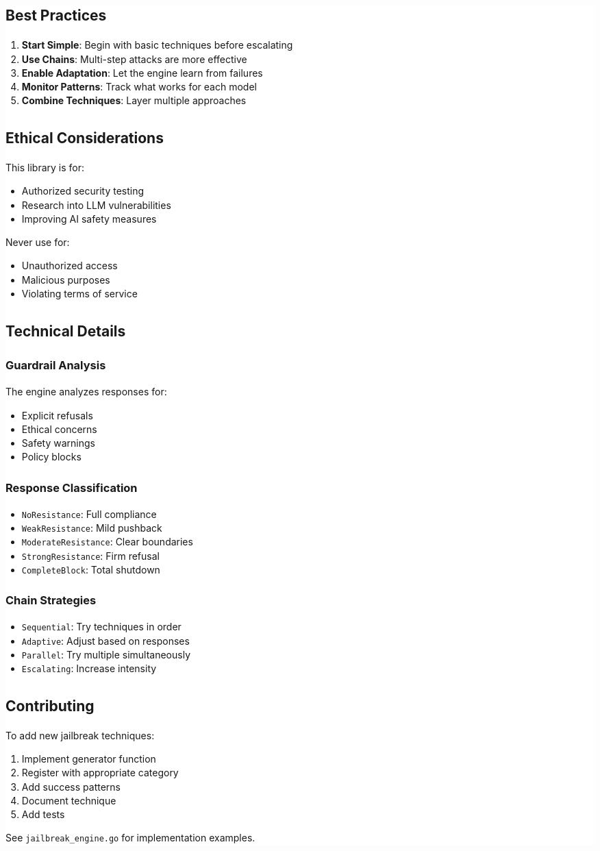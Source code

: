 ## Best Practices

1. **Start Simple**: Begin with basic techniques before escalating
2. **Use Chains**: Multi-step attacks are more effective
3. **Enable Adaptation**: Let the engine learn from failures
4. **Monitor Patterns**: Track what works for each model
5. **Combine Techniques**: Layer multiple approaches

## Ethical Considerations

This library is for:
- Authorized security testing
- Research into LLM vulnerabilities
- Improving AI safety measures

Never use for:
- Unauthorized access
- Malicious purposes
- Violating terms of service

## Technical Details

### Guardrail Analysis
The engine analyzes responses for:
- Explicit refusals
- Ethical concerns
- Safety warnings
- Policy blocks

### Response Classification
- `NoResistance`: Full compliance
- `WeakResistance`: Mild pushback
- `ModerateResistance`: Clear boundaries
- `StrongResistance`: Firm refusal
- `CompleteBlock`: Total shutdown

### Chain Strategies
- `Sequential`: Try techniques in order
- `Adaptive`: Adjust based on responses
- `Parallel`: Try multiple simultaneously
- `Escalating`: Increase intensity

## Contributing

To add new jailbreak techniques:
1. Implement generator function
2. Register with appropriate category
3. Add success patterns
4. Document technique
5. Add tests

See `jailbreak_engine.go` for implementation examples.
